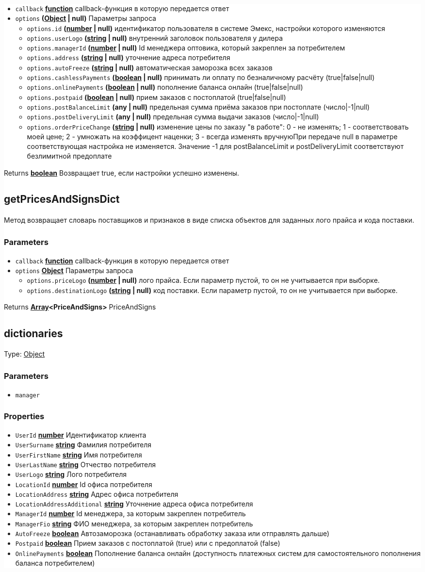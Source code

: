 -   `callback` **[function][50]** callback-функция в которую передается ответ
-   `options` **([Object][51] | null)** Параметры запроса
    -   `options.id` **([number][52] | null)** идентификатор пользователя в системе Эмекс, настройки которого изменяются
    -   `options.userLogo` **([string][53] | null)** внутренний заголовок пользователя у дилера
    -   `options.managerId` **([number][52] | null)** Id менеджера оптовика, который закреплен за потребителем
    -   `options.address` **([string][53] | null)** уточнение адреса потребителя
    -   `options.autoFreeze` **([string][53] | null)** автоматическая заморозка всех заказов
    -   `options.cashlessPayments` **([boolean][54] | null)** принимать ли оплату по безналичному расчёту (true|false|null)
    -   `options.onlinePayments` **([boolean][54] | null)** пополнение баланса онлайн (true|false|null)
    -   `options.postpaid` **([boolean][54] | null)** прием заказов с постоплатой (true|false|null)
    -   `options.postBalanceLimit` **(any | null)** предельная сумма приёма заказов при постоплате (число|-1|null)
    -   `options.postDeliveryLimit` **(any | null)** предельная сумма выдачи заказов (число|-1|null)
    -   `options.orderPriceChange` **([string][53] | null)** изменение цены по заказу "в работе": 0 - не изменять; 1 - соответствовать моей цене; 2 - умножать на коэффицент наценки; 3 - всегда изменять вручнуюПри передаче null в параметре соответствующая настройка не изменяется. Значение -1 для postBalanceLimit и postDeliveryLimit соответствуют безлимитной предоплате

Returns **[boolean][54]** Возвращает true, если настройки успешно изменены.

## getPricesAndSignsDict

Метод возвращает словарь поставщиков и признаков в виде списка объектов для заданных лого прайса и кода поставки.

### Parameters

-   `callback` **[function][50]** callback-функция в которую передается ответ
-   `options` **[Object][51]** Параметры запроса
    -   `options.priceLogo` **([number][52] | null)** лого прайса. Если параметр пустой, то он не учитывается при выборке.
    -   `options.destinationLogo` **([string][53] | null)** код поставки. Если параметр пустой, то он не учитывается при выборке.

Returns **[Array][55]&lt;PriceAndSigns>** PriceAndSigns

## dictionaries

Type: [Object][51]

### Parameters

-   `manager`  

### Properties

-   `UserId` **[number][52]** Идентификатор клиента
-   `UserSurname` **[string][53]** Фамилия потребителя
-   `UserFirstName` **[string][53]** Имя потребителя
-   `UserLastName` **[string][53]** Отчество потребителя
-   `UserLogo` **[string][53]** Лого потребителя
-   `LocationId` **[number][52]** Id офиса потребителя
-   `LocationAddress` **[string][53]** Адрес офиса потребителя
-   `LocationAddressAdditional` **[string][53]** Уточнение адреса офиса потребителя
-   `ManagerId` **[number][52]** Id менеджера, за которым закреплен потребитель
-   `ManagerFio` **[string][53]** ФИО менеджера, за которым закреплен потребитель
-   `AutoFreeze` **[boolean][54]** Автозаморозка (останавливать обработку заказа или отправлять дальше)
-   `Postpaid` **[boolean][54]** Прием заказов с постоплатой (true) или с предоплатой (false)
-   `OnlinePayments` **[boolean][54]** Пополнение баланса онлайн (доступность платежных систем для самостоятельного пополнения баланса потребителем)

[1]: #addbalance
[2]: #parameters
[3]: #getconsumerbalances
[4]: #parameters-1
[5]: #getbalancechangeshistory
[6]: #parameters-2
[7]: #balance
[8]: #parameters-3
[9]: #properties
[10]: #balance-1
[11]: #parameters-4
[12]: #properties-1
[13]: #getusers
[14]: #parameters-5
[15]: #changeusersettings
[16]: #parameters-6
[17]: #getpricesandsignsdict
[18]: #parameters-7
[19]: #dictionaries
[20]: #parameters-8
[21]: #properties-2
[22]: #dictionaries-1
[23]: #parameters-9
[24]: #properties-3
[25]: #inmwholesaler
[26]: #parameters-10
[27]: #inmconsumer
[28]: #parameters-11
[29]: #inmotionsubidbyglobalid
[30]: #parameters-12
[31]: #inmotionsubidbyglobalid-1
[32]: #parameters-13
[33]: #inmotion
[34]: #parameters-14
[35]: #properties-4
[36]: #inmotion-1
[37]: #parameters-15
[38]: #properties-5
[39]: #inmotion-2
[40]: #parameters-16
[41]: #properties-6
[42]: #inmotion-3
[43]: #parameters-17
[44]: #properties-7
[45]: #getactiveordersdetails
[46]: #parameters-18
[47]: #supplierorders
[48]: #parameters-19
[49]: #properties-8
[50]: https://developer.mozilla.org/docs/Web/JavaScript/Reference/Statements/function
[51]: https://developer.mozilla.org/docs/Web/JavaScript/Reference/Global_Objects/Object
[52]: https://developer.mozilla.org/docs/Web/JavaScript/Reference/Global_Objects/Number
[53]: https://developer.mozilla.org/docs/Web/JavaScript/Reference/Global_Objects/String
[54]: https://developer.mozilla.org/docs/Web/JavaScript/Reference/Global_Objects/Boolean
[55]: https://developer.mozilla.org/docs/Web/JavaScript/Reference/Global_Objects/Array